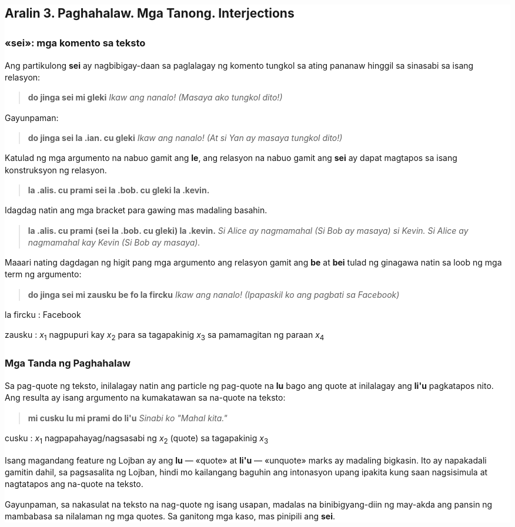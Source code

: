 ## Aralin 3. Paghahalaw. Mga Tanong. Interjections

### «**sei**»: mga komento sa teksto

Ang partikulong **sei** ay nagbibigay-daan sa paglalagay ng komento tungkol sa ating pananaw hinggil sa sinasabi sa isang relasyon:

> **do jinga sei mi gleki**
> _Ikaw ang nanalo! (Masaya ako tungkol dito!)_

Gayunpaman:

> **do jinga sei la .ian. cu gleki**
> _Ikaw ang nanalo! (At si Yan ay masaya tungkol dito!)_

Katulad ng mga argumento na nabuo gamit ang **le**, ang relasyon na nabuo gamit ang **sei** ay dapat magtapos sa isang konstruksyon ng relasyon.

> **la .alis. cu prami sei la .bob. cu gleki la .kevin.**

Idagdag natin ang mga bracket para gawing mas madaling basahin.

> **la .alis. cu prami (sei la .bob. cu gleki) la .kevin.**
> _Si Alice ay nagmamahal (Si Bob ay masaya) si Kevin._
> _Si Alice ay nagmamahal kay Kevin (Si Bob ay masaya)._

Maaari nating dagdagan ng higit pang mga argumento ang relasyon gamit ang **be** at **bei** tulad ng ginagawa natin sa loob ng mga term ng argumento:

> **do jinga sei mi zausku be fo la fircku**
> _Ikaw ang nanalo! (Ipapaskil ko ang pagbati sa Facebook)_

la fircku
: Facebook

zausku
: $x_1$ nagpupuri kay $x_2$ para sa tagapakinig $x_3$ sa pamamagitan ng paraan $x_4$

### Mga Tanda ng Paghahalaw

Sa pag-quote ng teksto, inilalagay natin ang particle ng pag-quote na **lu** bago ang quote at inilalagay ang **li'u** pagkatapos nito. Ang resulta ay isang argumento na kumakatawan sa na-quote na teksto:

> **mi cusku lu mi prami do li'u**
> _Sinabi ko "Mahal kita."_

cusku
: $x_1$ nagpapahayag/nagsasabi ng $x_2$ (quote) sa tagapakinig $x_3$

Isang magandang feature ng Lojban ay ang **lu** — «quote» at **li'u** — «unquote» marks ay madaling bigkasin. Ito ay napakadali gamitin dahil, sa pagsasalita ng Lojban, hindi mo kailangang baguhin ang intonasyon upang ipakita kung saan nagsisimula at nagtatapos ang na-quote na teksto.

Gayunpaman, sa nakasulat na teksto na nag-quote ng isang usapan, madalas na binibigyang-diin ng may-akda ang pansin ng mambabasa sa nilalaman ng mga quotes. Sa ganitong mga kaso, mas pinipili ang **sei**.
